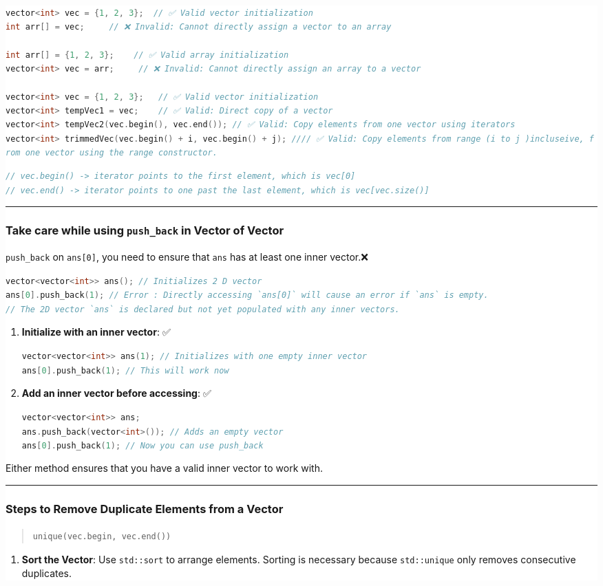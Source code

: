 
```cpp
vector<int> vec = {1, 2, 3};  // ✅ Valid vector initialization
int arr[] = vec;     // ❌ Invalid: Cannot directly assign a vector to an array

int arr[] = {1, 2, 3};    // ✅ Valid array initialization
vector<int> vec = arr;     // ❌ Invalid: Cannot directly assign an array to a vector

vector<int> vec = {1, 2, 3};   // ✅ Valid vector initialization
vector<int> tempVec1 = vec;    // ✅ Valid: Direct copy of a vector
vector<int> tempVec2(vec.begin(), vec.end()); // ✅ Valid: Copy elements from one vector using iterators
vector<int> trimmedVec(vec.begin() + i, vec.begin() + j); //// ✅ Valid: Copy elements from range (i to j )incluseive, from one vector using the range constructor.
```


```cpp
// vec.begin() -> iterator points to the first element, which is vec[0]
// vec.end() -> iterator points to one past the last element, which is vec[vec.size()]
```

---

### Take care while using `push_back` in Vector of Vector

`push_back` on `ans[0]`, you need to ensure that `ans` has at least one inner vector.❌
   ```cpp
   vector<vector<int>> ans(); // Initializes 2 D vector
   ans[0].push_back(1); // Error : Directly accessing `ans[0]` will cause an error if `ans` is empty.
// The 2D vector `ans` is declared but not yet populated with any inner vectors.
```

1. **Initialize with an inner vector**: ✅
   ```cpp
   vector<vector<int>> ans(1); // Initializes with one empty inner vector
   ans[0].push_back(1); // This will work now
   ```

2. **Add an inner vector before accessing**: ✅
   ```cpp
   vector<vector<int>> ans;
   ans.push_back(vector<int>()); // Adds an empty vector
   ans[0].push_back(1); // Now you can use push_back
   ```

Either method ensures that you have a valid inner vector to work with.

---
### Steps to Remove Duplicate Elements from a Vector

> `unique(vec.begin, vec.end())`

1. **Sort the Vector**: Use `std::sort` to arrange elements. Sorting is necessary because `std::unique` only removes consecutive duplicates.

